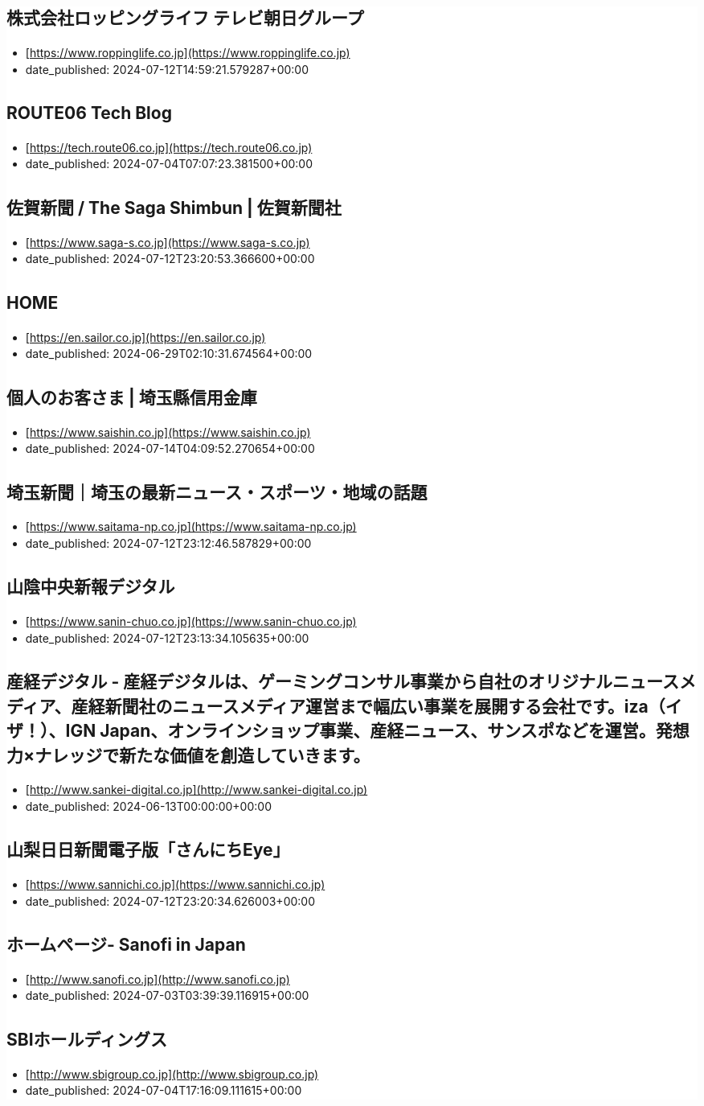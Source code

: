  ## 株式会社ロッピングライフ テレビ朝日グループ
 - [https://www.roppinglife.co.jp](https://www.roppinglife.co.jp)
 - date_published: 2024-07-12T14:59:21.579287+00:00

 ## ROUTE06 Tech Blog
 - [https://tech.route06.co.jp](https://tech.route06.co.jp)
 - date_published: 2024-07-04T07:07:23.381500+00:00

 ## 佐賀新聞 / The Saga Shimbun | 佐賀新聞社
 - [https://www.saga-s.co.jp](https://www.saga-s.co.jp)
 - date_published: 2024-07-12T23:20:53.366600+00:00

 ## HOME
 - [https://en.sailor.co.jp](https://en.sailor.co.jp)
 - date_published: 2024-06-29T02:10:31.674564+00:00

 ## 個人のお客さま | 埼玉縣信用金庫
 - [https://www.saishin.co.jp](https://www.saishin.co.jp)
 - date_published: 2024-07-14T04:09:52.270654+00:00

 ## 埼玉新聞｜埼玉の最新ニュース・スポーツ・地域の話題
 - [https://www.saitama-np.co.jp](https://www.saitama-np.co.jp)
 - date_published: 2024-07-12T23:12:46.587829+00:00

 ## 山陰中央新報デジタル
 - [https://www.sanin-chuo.co.jp](https://www.sanin-chuo.co.jp)
 - date_published: 2024-07-12T23:13:34.105635+00:00

 ## 産経デジタル - 産経デジタルは、ゲーミングコンサル事業から自社のオリジナルニュースメディア、産経新聞社のニュースメディア運営まで幅広い事業を展開する会社です。iza（イザ！）、IGN Japan、オンラインショップ事業、産経ニュース、サンスポなどを運営。発想力×ナレッジで新たな価値を創造していきます。
 - [http://www.sankei-digital.co.jp](http://www.sankei-digital.co.jp)
 - date_published: 2024-06-13T00:00:00+00:00

 ## 山梨日日新聞電子版「さんにちEye」
 - [https://www.sannichi.co.jp](https://www.sannichi.co.jp)
 - date_published: 2024-07-12T23:20:34.626003+00:00

 ## ホームページ- Sanofi in Japan
 - [http://www.sanofi.co.jp](http://www.sanofi.co.jp)
 - date_published: 2024-07-03T03:39:39.116915+00:00

 ## SBIホールディングス
 - [http://www.sbigroup.co.jp](http://www.sbigroup.co.jp)
 - date_published: 2024-07-04T17:16:09.111615+00:00
